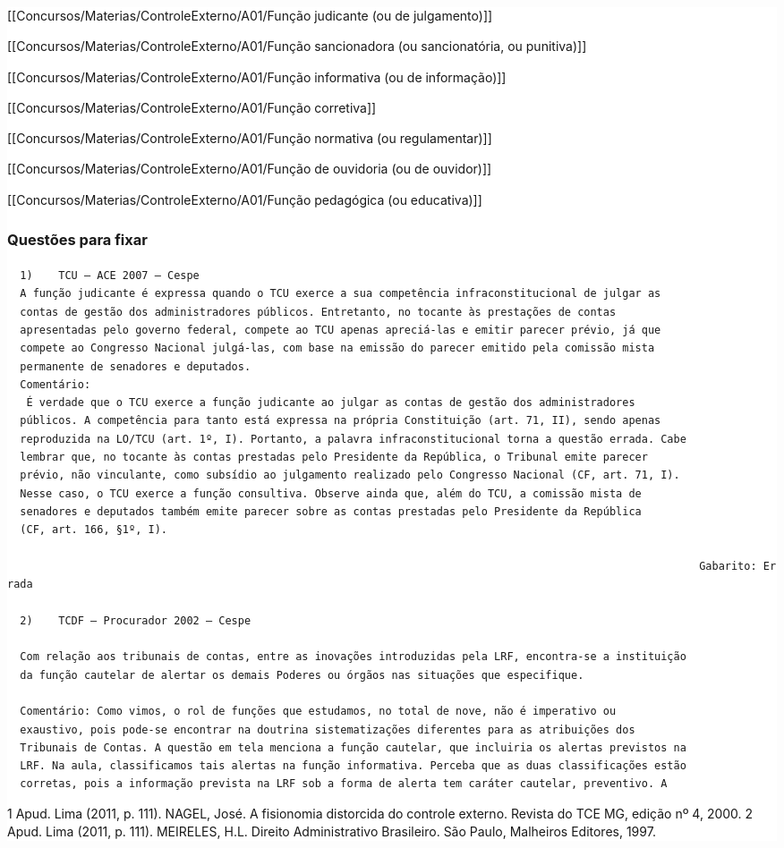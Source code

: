 [[Concursos/Materias/ControleExterno/A01/Função judicante (ou de julgamento)]]

[[Concursos/Materias/ControleExterno/A01/Função sancionadora (ou sancionatória, ou punitiva)]]

[[Concursos/Materias/ControleExterno/A01/Função informativa (ou de informação)]]

[[Concursos/Materias/ControleExterno/A01/Função corretiva]]

[[Concursos/Materias/ControleExterno/A01/Função normativa (ou regulamentar)]]

[[Concursos/Materias/ControleExterno/A01/Função de ouvidoria (ou de ouvidor)]]

[[Concursos/Materias/ControleExterno/A01/Função pedagógica (ou educativa)]]


### Questões para fixar ###
      1)    TCU – ACE 2007 – Cespe
      A função judicante é expressa quando o TCU exerce a sua competência infraconstitucional de julgar as
      contas de gestão dos administradores públicos. Entretanto, no tocante às prestações de contas
      apresentadas pelo governo federal, compete ao TCU apenas apreciá-las e emitir parecer prévio, já que
      compete ao Congresso Nacional julgá-las, com base na emissão do parecer emitido pela comissão mista
      permanente de senadores e deputados.
      Comentário:
       É verdade que o TCU exerce a função judicante ao julgar as contas de gestão dos administradores
      públicos. A competência para tanto está expressa na própria Constituição (art. 71, II), sendo apenas
      reproduzida na LO/TCU (art. 1º, I). Portanto, a palavra infraconstitucional torna a questão errada. Cabe
      lembrar que, no tocante às contas prestadas pelo Presidente da República, o Tribunal emite parecer
      prévio, não vinculante, como subsídio ao julgamento realizado pelo Congresso Nacional (CF, art. 71, I).
      Nesse caso, o TCU exerce a função consultiva. Observe ainda que, além do TCU, a comissão mista de
      senadores e deputados também emite parecer sobre as contas prestadas pelo Presidente da República
      (CF, art. 166, §1º, I).

                                                                                                                Gabarito: Errada

      2)    TCDF – Procurador 2002 – Cespe

      Com relação aos tribunais de contas, entre as inovações introduzidas pela LRF, encontra-se a instituição
      da função cautelar de alertar os demais Poderes ou órgãos nas situações que especifique.

      Comentário: Como vimos, o rol de funções que estudamos, no total de nove, não é imperativo ou
      exaustivo, pois pode-se encontrar na doutrina sistematizações diferentes para as atribuições dos
      Tribunais de Contas. A questão em tela menciona a função cautelar, que incluiria os alertas previstos na
      LRF. Na aula, classificamos tais alertas na função informativa. Perceba que as duas classificações estão
      corretas, pois a informação prevista na LRF sob a forma de alerta tem caráter cautelar, preventivo. A



1   Apud. Lima (2011, p. 111). NAGEL, José. A fisionomia distorcida do controle externo. Revista do TCE MG, edição nº 4, 2000.
2   Apud. Lima (2011, p. 111). MEIRELES, H.L. Direito Administrativo Brasileiro. São Paulo, Malheiros Editores, 1997.
